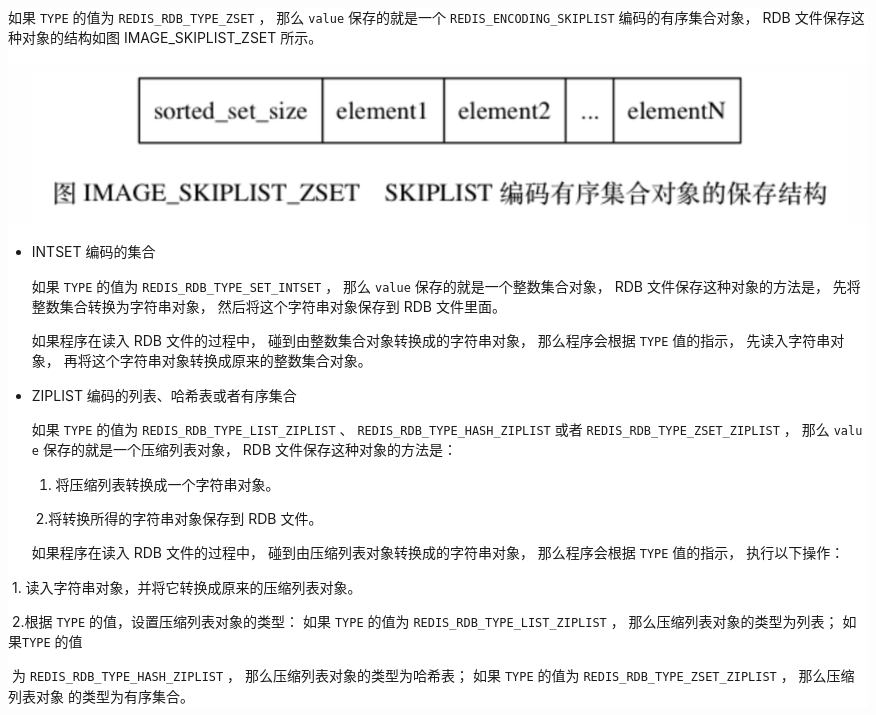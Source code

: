   如果 `TYPE` 的值为 `REDIS_RDB_TYPE_ZSET` ， 那么 `value` 保存的就是一个 `REDIS_ENCODING_SKIPLIST` 编码的有序集合对象， RDB 文件保存这种对象的结构如图 IMAGE_SKIPLIST_ZSET 所示。

  ![image-20230419191201586](redis.assets/image-20230419191201586.png)

* INTSET 编码的集合

  如果 `TYPE` 的值为 `REDIS_RDB_TYPE_SET_INTSET` ， 那么 `value` 保存的就是一个整数集合对象， RDB 文件保存这种对象的方法是， 先将整数集合转换为字符串对象， 然后将这个字符串对象保存到 RDB 文件里面。

  如果程序在读入 RDB 文件的过程中， 碰到由整数集合对象转换成的字符串对象， 那么程序会根据 `TYPE` 值的指示， 先读入字符串对象， 再将这个字符串对象转换成原来的整数集合对象。

* ZIPLIST 编码的列表、哈希表或者有序集合

  如果 `TYPE` 的值为 `REDIS_RDB_TYPE_LIST_ZIPLIST` 、 `REDIS_RDB_TYPE_HASH_ZIPLIST` 或者 `REDIS_RDB_TYPE_ZSET_ZIPLIST` ， 那么 `value` 保存的就是一个压缩列表对象， RDB 文件保存这种对象的方法是：

   	1. 将压缩列表转换成一个字符串对象。

  ​	 2.将转换所得的字符串对象保存到 RDB 文件。

  如果程序在读入 RDB 文件的过程中， 碰到由压缩列表对象转换成的字符串对象， 那么程序会根据 `TYPE` 值的指示， 执行以下操作：

​             1.  读入字符串对象，并将它转换成原来的压缩列表对象。

​			2.根据 `TYPE` 的值，设置压缩列表对象的类型： 如果 `TYPE` 的值为 `REDIS_RDB_TYPE_LIST_ZIPLIST` ， 那么压缩列表对象的类型为列表； 如果`TYPE` 的值   

​             为 `REDIS_RDB_TYPE_HASH_ZIPLIST` ， 那么压缩列表对象的类型为哈希表； 如果 `TYPE` 的值为 `REDIS_RDB_TYPE_ZSET_ZIPLIST` ， 那么压缩列表对象			的类型为有序集合。